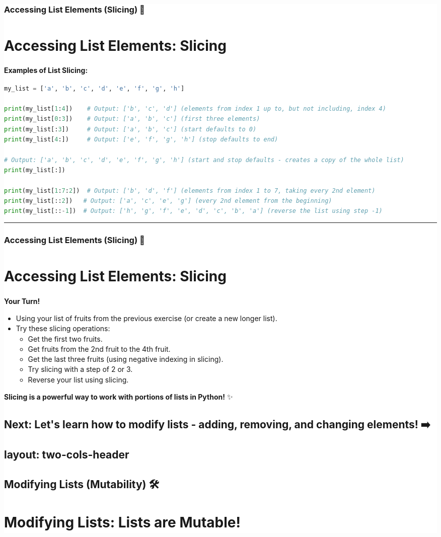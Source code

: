 
### Accessing List Elements (Slicing) 🔪
# Accessing List Elements: Slicing

**Examples of List Slicing:**

```python
my_list = ['a', 'b', 'c', 'd', 'e', 'f', 'g', 'h']

print(my_list[1:4])    # Output: ['b', 'c', 'd'] (elements from index 1 up to, but not including, index 4)
print(my_list[0:3])    # Output: ['a', 'b', 'c'] (first three elements)
print(my_list[:3])     # Output: ['a', 'b', 'c'] (start defaults to 0)
print(my_list[4:])     # Output: ['e', 'f', 'g', 'h'] (stop defaults to end)

# Output: ['a', 'b', 'c', 'd', 'e', 'f', 'g', 'h'] (start and stop defaults - creates a copy of the whole list)
print(my_list[:])      

print(my_list[1:7:2])  # Output: ['b', 'd', 'f'] (elements from index 1 to 7, taking every 2nd element)
print(my_list[::2])   # Output: ['a', 'c', 'e', 'g'] (every 2nd element from the beginning)
print(my_list[::-1])  # Output: ['h', 'g', 'f', 'e', 'd', 'c', 'b', 'a'] (reverse the list using step -1)
```
---

### Accessing List Elements (Slicing) 🔪
# Accessing List Elements: Slicing

**Your Turn!**

- Using your list of fruits from the previous exercise (or create a new longer list).
- Try these slicing operations:
    - Get the first two fruits.
    - Get fruits from the 2nd fruit to the 4th fruit.
    - Get the last three fruits (using negative indexing in slicing).
    - Try slicing with a step of 2 or 3.
    - Reverse your list using slicing.

**Slicing is a powerful way to work with portions of lists in Python!** ✨

**Next: Let's learn how to modify lists - adding, removing, and changing elements!** ➡️
---
layout: two-cols-header
---

## Modifying Lists (Mutability) 🛠️
# Modifying Lists: Lists are Mutable!
